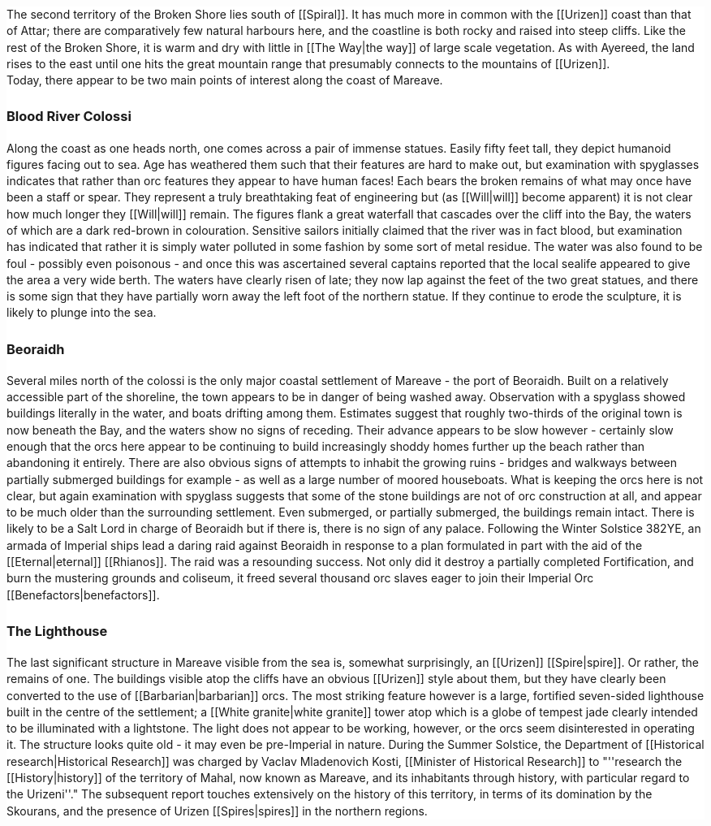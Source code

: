 The second territory of the Broken Shore lies south of [[Spiral]]. It has much more in common with the [[Urizen]] coast than that of Attar; there are comparatively few natural harbours here, and the coastline is both rocky and raised into steep cliffs. Like the rest of the Broken Shore, it is warm and dry with little in [[The Way|the way]] of large scale vegetation. As with Ayereed, the land rises to the east until one hits the great mountain range that presumably connects to the mountains of [[Urizen]].  
Today, there appear to be two main points of interest along the coast of Mareave. 
### Blood River Colossi
Along the coast as one heads north, one comes across a pair of immense statues. Easily fifty feet tall, they depict humanoid figures facing out to sea. Age has weathered them such that their features are hard to make out, but examination with spyglasses indicates that rather than orc features they appear to have human faces! Each bears the broken remains of what may once have been a staff or spear. They represent a truly breathtaking feat of engineering but (as [[Will|will]] become apparent) it is not clear how much longer they [[Will|will]] remain. 
The figures flank a great waterfall that cascades over the cliff into the Bay, the waters of which are a dark red-brown in colouration. Sensitive sailors initially claimed that the river was in fact blood, but examination has indicated that rather it is simply water polluted in some fashion by some sort of metal residue. The water was also found to be foul - possibly even poisonous - and once this was ascertained several captains reported that the local sealife appeared to give the area a very wide berth. 
The waters have clearly risen of late; they now lap against the feet of the two great statues, and there is some sign that they have partially worn away the left foot of the northern statue. If they continue to erode the sculpture, it is likely to plunge into the sea.
### Beoraidh
Several miles north of the colossi is the only major coastal settlement of Mareave - the port of Beoraidh. Built on a relatively accessible part of the shoreline, the town appears to be in danger of being washed away. Observation with a spyglass showed buildings literally in the water, and boats drifting among them. Estimates suggest that roughly two-thirds of the original town is now beneath the Bay, and the waters show no signs of receding. Their advance appears to be slow however - certainly slow enough that the orcs here appear to be continuing to build increasingly shoddy homes further up the beach rather than abandoning it entirely.
There are also obvious signs of attempts to inhabit the growing ruins - bridges and walkways between partially submerged buildings for example - as well as a large number of moored houseboats. What is keeping the orcs here is not clear, but again examination with spyglass suggests that some of the stone buildings are not of orc construction at all, and appear to be much older than the surrounding settlement. Even submerged, or partially submerged, the buildings remain intact. There is likely to be a Salt Lord in charge of Beoraidh but if there is, there is no sign of any palace.
Following the Winter Solstice 382YE, an armada of Imperial ships lead a daring raid against Beoraidh in response to a plan formulated in part with the aid of the [[Eternal|eternal]] [[Rhianos]]. The raid was a resounding success. Not only did it destroy a partially completed Fortification, and burn the mustering grounds and coliseum, it freed several thousand orc slaves eager to join their Imperial Orc [[Benefactors|benefactors]].
### The Lighthouse
The last significant structure in Mareave visible from the sea is, somewhat surprisingly, an [[Urizen]] [[Spire|spire]]. Or rather, the remains of one. The buildings visible atop the cliffs have an obvious [[Urizen]] style about them, but they have clearly been converted to the use of [[Barbarian|barbarian]] orcs. The most striking feature however is a large, fortified seven-sided lighthouse built in the centre of the settlement; a [[White granite|white granite]] tower atop which is a globe of tempest jade clearly intended to be illuminated with a lightstone. The light does not appear to be working, however, or the orcs seem disinterested in operating it. The structure looks quite old - it may even be pre-Imperial in nature.
During the Summer Solstice, the Department of [[Historical research|Historical Research]] was charged by Vaclav Mladenovich Kosti, [[Minister of Historical Research]] to "''research the [[History|history]] of the territory of Mahal, now known as Mareave, and its inhabitants through history, with particular regard to the Urizeni''." The subsequent report touches extensively on the history of this territory, in terms of its domination by the Skourans, and the presence of Urizen [[Spires|spires]] in the northern regions.